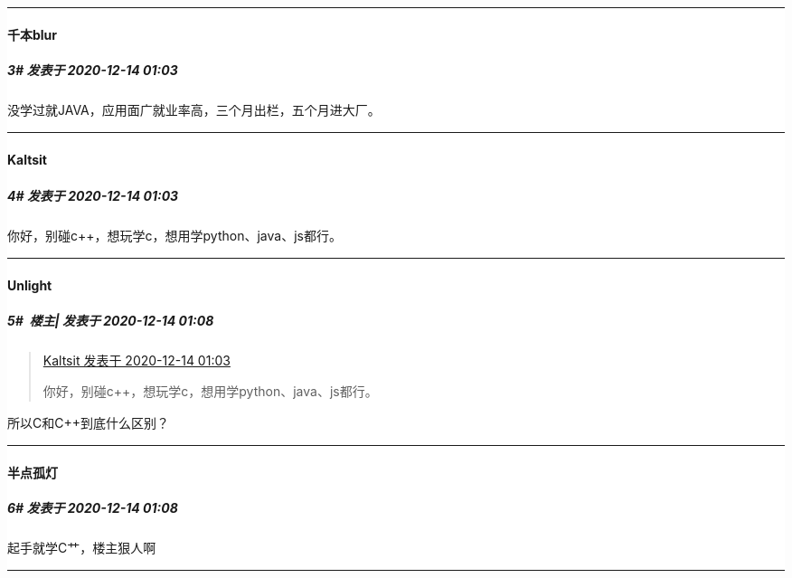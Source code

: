 
*****

####  千本blur  
##### 3#       发表于 2020-12-14 01:03




没学过就JAVA，应用面广就业率高，三个月出栏，五个月进大厂。







*****

####  Kaltsit  
##### 4#       发表于 2020-12-14 01:03




你好，别碰c++，想玩学c，想用学python、java、js都行。







*****

####  Unlight  
##### 5#         楼主| 发表于 2020-12-14 01:08



<blockquote><a href="httphttps://bbs.saraba1st.com/2b/forum.php?mod=redirect&amp;goto=findpost&amp;pid=49711141&amp;ptid=1977443" target="_blank">Kaltsit 发表于 2020-12-14 01:03</a>

你好，别碰c++，想玩学c，想用学python、java、js都行。</blockquote>
所以C和C++到底什么区别？







*****

####  半点孤灯  
##### 6#       发表于 2020-12-14 01:08




起手就学C艹，楼主狠人啊







*****
